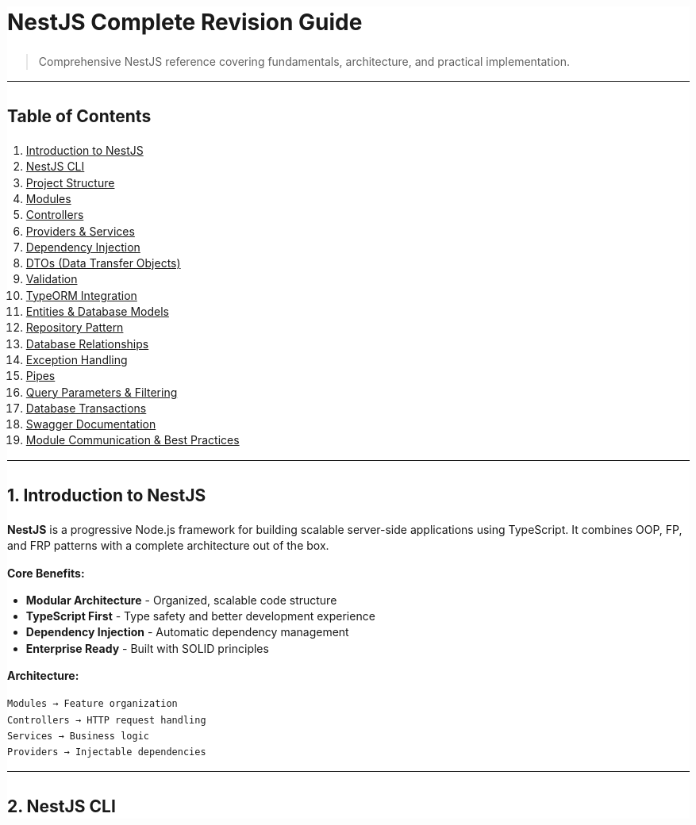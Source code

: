# NestJS Complete Revision Guide

> Comprehensive NestJS reference covering fundamentals, architecture, and practical implementation.

---

## Table of Contents
1. [Introduction to NestJS](#1-introduction-to-nestjs)
2. [NestJS CLI](#2-nestjs-cli)
3. [Project Structure](#3-project-structure)
4. [Modules](#4-modules)
5. [Controllers](#5-controllers)
6. [Providers & Services](#6-providers--services)
7. [Dependency Injection](#7-dependency-injection)
8. [DTOs (Data Transfer Objects)](#8-dtos-data-transfer-objects)
9. [Validation](#9-validation)
10. [TypeORM Integration](#10-typeorm-integration)
11. [Entities & Database Models](#11-entities--database-models)
12. [Repository Pattern](#12-repository-pattern)
13. [Database Relationships](#13-database-relationships)
14. [Exception Handling](#14-exception-handling)
15. [Pipes](#15-pipes)
16. [Query Parameters & Filtering](#16-query-parameters--filtering)
17. [Database Transactions](#17-database-transactions)
18. [Swagger Documentation](#18-swagger-documentation)
19. [Module Communication & Best Practices](#19-module-communication--best-practices)

---

## 1. Introduction to NestJS

**NestJS** is a progressive Node.js framework for building scalable server-side applications using TypeScript. It combines OOP, FP, and FRP patterns with a complete architecture out of the box.

**Core Benefits:**
- **Modular Architecture** - Organized, scalable code structure
- **TypeScript First** - Type safety and better development experience
- **Dependency Injection** - Automatic dependency management
- **Enterprise Ready** - Built with SOLID principles

**Architecture:**
```
Modules → Feature organization
Controllers → HTTP request handling  
Services → Business logic
Providers → Injectable dependencies
```

---

## 2. NestJS CLI
